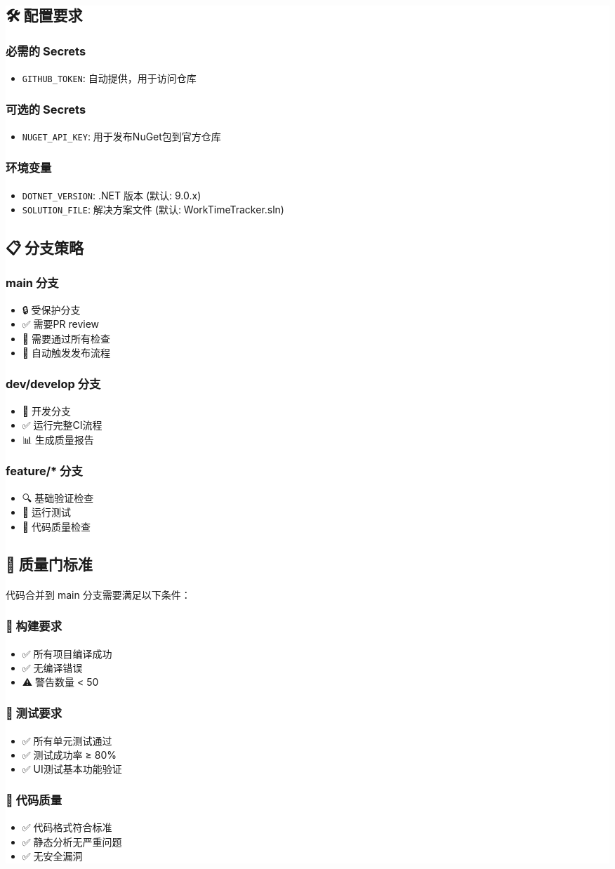 ## 🛠️ 配置要求

### 必需的 Secrets
- `GITHUB_TOKEN`: 自动提供，用于访问仓库

### 可选的 Secrets
- `NUGET_API_KEY`: 用于发布NuGet包到官方仓库

### 环境变量
- `DOTNET_VERSION`: .NET 版本 (默认: 9.0.x)
- `SOLUTION_FILE`: 解决方案文件 (默认: WorkTimeTracker.sln)

## 📋 分支策略

### main 分支
- 🔒 受保护分支
- ✅ 需要PR review
- 🧪 需要通过所有检查
- 🚀 自动触发发布流程

### dev/develop 分支
- 🔄 开发分支
- ✅ 运行完整CI流程
- 📊 生成质量报告

### feature/* 分支
- 🔍 基础验证检查
- 🧪 运行测试
- 📝 代码质量检查

## 🎯 质量门标准

代码合并到 main 分支需要满足以下条件：

### 🔨 构建要求
- ✅ 所有项目编译成功
- ✅ 无编译错误
- ⚠️ 警告数量 < 50

### 🧪 测试要求
- ✅ 所有单元测试通过
- ✅ 测试成功率 ≥ 80%
- ✅ UI测试基本功能验证

### 📝 代码质量
- ✅ 代码格式符合标准
- ✅ 静态分析无严重问题
- ✅ 无安全漏洞
